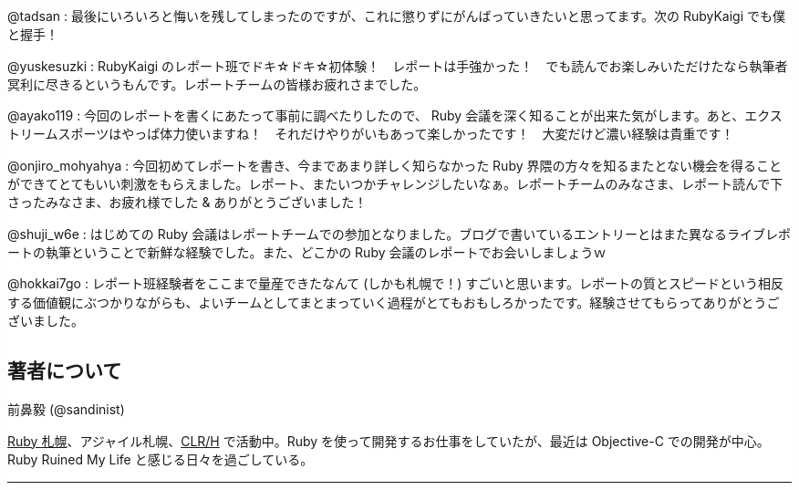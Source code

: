 @tadsan
: 最後にいろいろと悔いを残してしまったのですが、これに懲りずにがんばっていきたいと思ってます。次の RubyKaigi でも僕と握手！

@yuskesuzki
: RubyKaigi のレポート班でドキ☆ドキ☆初体験！　レポートは手強かった！　でも読んでお楽しみいただけたなら執筆者冥利に尽きるというもんです。レポートチームの皆様お疲れさまでした。

@ayako119
: 今回のレポートを書くにあたって事前に調べたりしたので、 Ruby 会議を深く知ることが出来た気がします。あと、エクストリームスポーツはやっぱ体力使いますね！　それだけやりがいもあって楽しかったです！　大変だけど濃い経験は貴重です！

@onjiro_mohyahya
: 今回初めてレポートを書き、今まであまり詳しく知らなかった Ruby 界隈の方々を知るまたとない機会を得ることができてとてもいい刺激をもらえました。レポート、またいつかチャレンジしたいなぁ。レポートチームのみなさま、レポート読んで下さったみなさま、お疲れ様でした &amp; ありがとうございました！

@shuji_w6e
: はじめての Ruby 会議はレポートチームでの参加となりました。ブログで書いているエントリーとはまた異なるライブレポートの執筆ということで新鮮な経験でした。また、どこかの Ruby 会議のレポートでお会いしましょうｗ

@hokkai7go
: レポート班経験者をここまで量産できたなんて (しかも札幌で！) すごいと思います。レポートの質とスピードという相反する価値観にぶつかりながらも、よいチームとしてまとまっていく過程がとてもおもしろかったです。経験させてもらってありがとうございました。

## 著者について

前鼻毅 (@sandinist)

[Ruby 札幌](http://ruby-sapporo.org/)、アジャイル札幌、[CLR/H](http://clr-h.jp/) で活動中。Ruby を使って開発するお仕事をしていたが、最近は Objective-C での開発が中心。Ruby Ruined My Life と感じる日々を過ごしている。

----

[^1]: セッションが並行開催されるということは、ある時点のセッションをレポートするのに二倍のレポート班が必要になります
